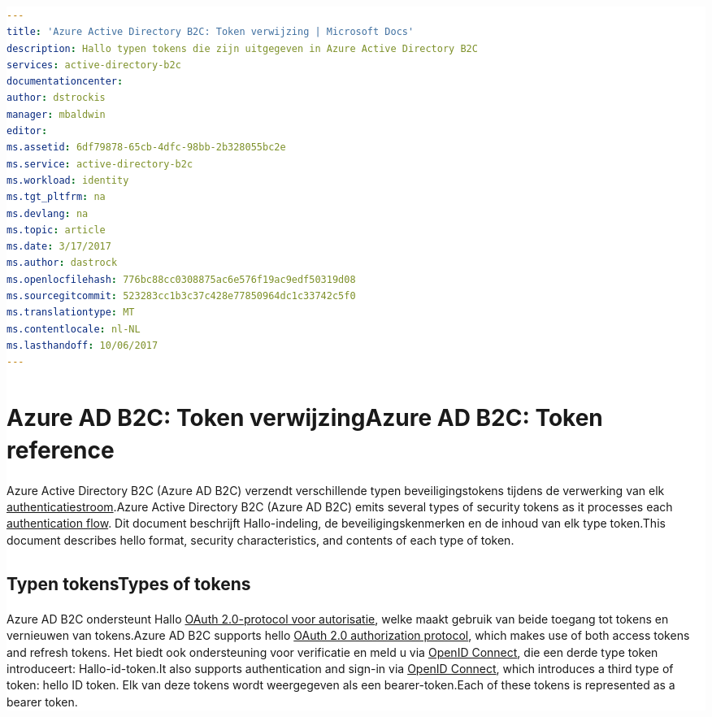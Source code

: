 ```yaml
---
title: 'Azure Active Directory B2C: Token verwijzing | Microsoft Docs'
description: Hallo typen tokens die zijn uitgegeven in Azure Active Directory B2C
services: active-directory-b2c
documentationcenter: 
author: dstrockis
manager: mbaldwin
editor: 
ms.assetid: 6df79878-65cb-4dfc-98bb-2b328055bc2e
ms.service: active-directory-b2c
ms.workload: identity
ms.tgt_pltfrm: na
ms.devlang: na
ms.topic: article
ms.date: 3/17/2017
ms.author: dastrock
ms.openlocfilehash: 776bc88cc0308875ac6e576f19ac9edf50319d08
ms.sourcegitcommit: 523283cc1b3c37c428e77850964dc1c33742c5f0
ms.translationtype: MT
ms.contentlocale: nl-NL
ms.lasthandoff: 10/06/2017
---
```

# <a name="azure-ad-b2c-token-reference"></a><span data-ttu-id="bd8c4-103">Azure AD B2C: Token verwijzing</span><span class="sxs-lookup"><span data-stu-id="bd8c4-103">Azure AD B2C: Token reference</span></span>
<span data-ttu-id="bd8c4-104">Azure Active Directory B2C (Azure AD B2C) verzendt verschillende typen beveiligingstokens tijdens de verwerking van elk [authenticatiestroom](active-directory-b2c-apps.md).</span><span class="sxs-lookup"><span data-stu-id="bd8c4-104">Azure Active Directory B2C (Azure AD B2C) emits several types of security tokens as it processes each [authentication flow](active-directory-b2c-apps.md).</span></span> <span data-ttu-id="bd8c4-105">Dit document beschrijft Hallo-indeling, de beveiligingskenmerken en de inhoud van elk type token.</span><span class="sxs-lookup"><span data-stu-id="bd8c4-105">This document describes hello format, security characteristics, and contents of each type of token.</span></span>

## <a name="types-of-tokens"></a><span data-ttu-id="bd8c4-106">Typen tokens</span><span class="sxs-lookup"><span data-stu-id="bd8c4-106">Types of tokens</span></span>
<span data-ttu-id="bd8c4-107">Azure AD B2C ondersteunt Hallo [OAuth 2.0-protocol voor autorisatie](active-directory-b2c-reference-protocols.md), welke maakt gebruik van beide toegang tot tokens en vernieuwen van tokens.</span><span class="sxs-lookup"><span data-stu-id="bd8c4-107">Azure AD B2C supports hello [OAuth 2.0 authorization protocol](active-directory-b2c-reference-protocols.md), which makes use of both access tokens and refresh tokens.</span></span> <span data-ttu-id="bd8c4-108">Het biedt ook ondersteuning voor verificatie en meld u via [OpenID Connect](active-directory-b2c-reference-protocols.md), die een derde type token introduceert: Hallo-id-token.</span><span class="sxs-lookup"><span data-stu-id="bd8c4-108">It also supports authentication and sign-in via [OpenID Connect](active-directory-b2c-reference-protocols.md), which introduces a third type of token: hello ID token.</span></span> <span data-ttu-id="bd8c4-109">Elk van deze tokens wordt weergegeven als een bearer-token.</span><span class="sxs-lookup"><span data-stu-id="bd8c4-109">Each of these tokens is represented as a bearer token.</span></span>
